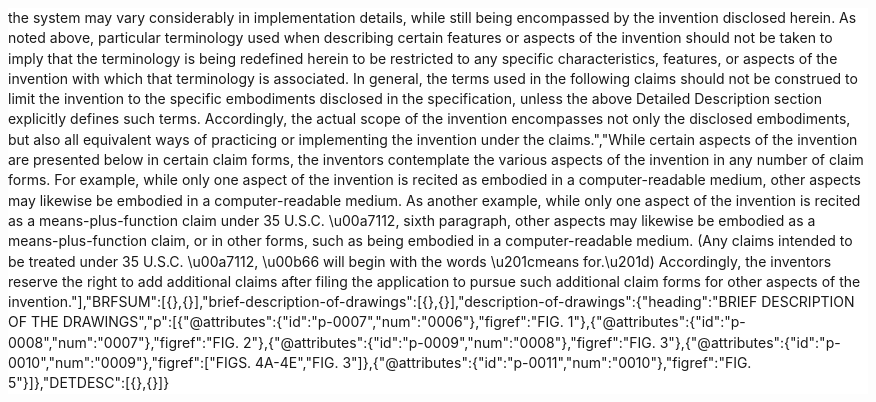 the system may vary considerably in implementation details, while still being encompassed by the invention disclosed herein. As noted above, particular terminology used when describing certain features or aspects of the invention should not be taken to imply that the terminology is being redefined herein to be restricted to any specific characteristics, features, or aspects of the invention with which that terminology is associated. In general, the terms used in the following claims should not be construed to limit the invention to the specific embodiments disclosed in the specification, unless the above Detailed Description section explicitly defines such terms. Accordingly, the actual scope of the invention encompasses not only the disclosed embodiments, but also all equivalent ways of practicing or implementing the invention under the claims.","While certain aspects of the invention are presented below in certain claim forms, the inventors contemplate the various aspects of the invention in any number of claim forms. For example, while only one aspect of the invention is recited as embodied in a computer-readable medium, other aspects may likewise be embodied in a computer-readable medium. As another example, while only one aspect of the invention is recited as a means-plus-function claim under 35 U.S.C. \u00a7112, sixth paragraph, other aspects may likewise be embodied as a means-plus-function claim, or in other forms, such as being embodied in a computer-readable medium. (Any claims intended to be treated under 35 U.S.C. \u00a7112, \u00b66 will begin with the words \u201cmeans for.\u201d) Accordingly, the inventors reserve the right to add additional claims after filing the application to pursue such additional claim forms for other aspects of the invention."],"BRFSUM":[{},{}],"brief-description-of-drawings":[{},{}],"description-of-drawings":{"heading":"BRIEF DESCRIPTION OF THE DRAWINGS","p":[{"@attributes":{"id":"p-0007","num":"0006"},"figref":"FIG. 1"},{"@attributes":{"id":"p-0008","num":"0007"},"figref":"FIG. 2"},{"@attributes":{"id":"p-0009","num":"0008"},"figref":"FIG. 3"},{"@attributes":{"id":"p-0010","num":"0009"},"figref":["FIGS. 4A-4E","FIG. 3"]},{"@attributes":{"id":"p-0011","num":"0010"},"figref":"FIG. 5"}]},"DETDESC":[{},{}]}
